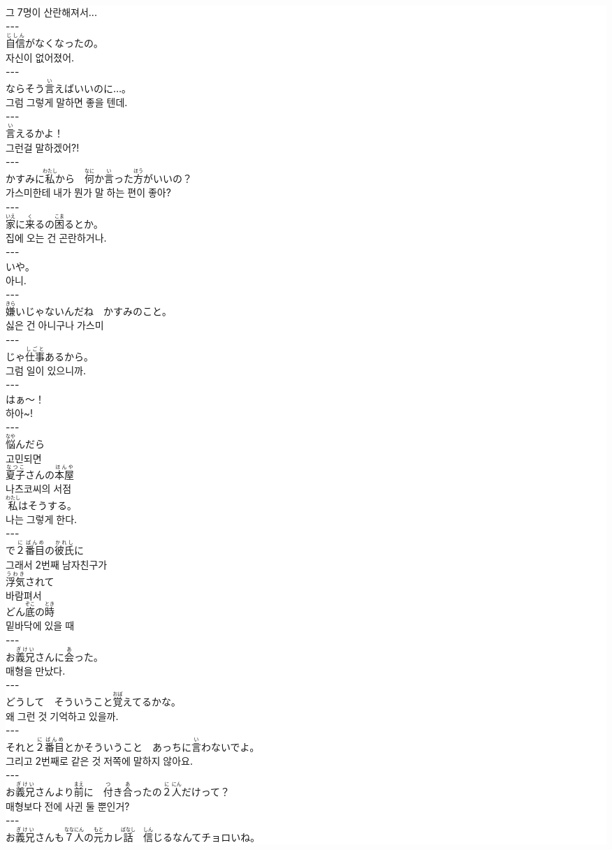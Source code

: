 그 7명이 산란해져서...<br>
---<br>
<ruby>自信<rt>じしん</rt></ruby>がなくなったの｡<br>
자신이 없어졌어.<br>
---<br>
ならそう<ruby>言<rt>い</rt></ruby>えばいいのに…｡<br>
그럼 그렇게 말하면 좋을 텐데.<br>
---<br>
<ruby>言<rt>い</rt></ruby>えるかよ！<br>
그런걸 말하겠어?!<br>
---<br>
かすみに<ruby>私<rt>わたし</rt></ruby>から　<ruby><rb>何</rb><rt>なに</rt></ruby>か<ruby><rb>言</rb><rt>い</rt></ruby>った<ruby><rb>方</rb><rt>ほう</rt></ruby>がいいの？<br>
가스미한테  내가 뭔가 말 하는 편이 좋아?<br>
---<br>
<ruby>家<rt>いえ</rt></ruby>に<ruby><rb>来</rb><rt>く</rt></ruby>るの<ruby><rb>困</rb><rt>こま</rt></ruby>るとか｡<br>
집에 오는 건 곤란하거나.<br>
---<br>
いや｡<br>
아니.<br>
---<br>
<ruby>嫌<rt>きら</rt></ruby>いじゃないんだね　かすみのこと｡<br>
싫은 건 아니구나 가스미<br>
---<br>
じゃ<ruby>仕事<rt>しごと</rt></ruby>あるから｡<br>
그럼 일이 있으니까.<br>
---<br>
はぁ～！<br>
하아~!<br>
---<br>
<ruby>悩<rt>なや</rt></ruby>んだら<br>
고민되면<br>
<ruby>夏子<rt>なつこ</rt></ruby>さんの<ruby><rb>本屋</rb><rt>ほんや</rt></ruby><br>
나츠코씨의 서점<br>
<ruby>私<rt>わたし</rt></ruby>はそうする｡<br>
나는 그렇게 한다.<br>
---<br>
で<ruby>２<rt>に</rt></ruby><ruby><rb>番目</rb><rt>ばんめ</rt></ruby>の<ruby><rb>彼氏</rb><rt>かれし</rt></ruby>に<br>
그래서 2번째 남자친구가<br>
<ruby>浮気<rt>うわき</rt></ruby>されて<br>
바람펴서<br>
どん<ruby>底<rt>ぞこ</rt></ruby>の<ruby><rb>時</rb><rt>とき</rt></ruby><br>
밑바닥에 있을 때<br>
---<br>
お<ruby>義兄<rt>ぎけい</rt></ruby>さんに<ruby><rb>会</rb><rt>あ</rt></ruby>った｡<br>
매형을 만났다.<br>
---<br>
どうして　そういうこと<ruby>覚<rt>おぼ</rt></ruby>えてるかな｡<br>
왜 그런 것 기억하고 있을까.<br>
---<br>
それと<ruby>２<rt>に</rt></ruby><ruby><rb>番目</rb><rt>ばんめ</rt></ruby>とかそういうこと　あっちに<ruby><rb>言</rb><rt>い</rt></ruby>わないでよ｡<br>
그리고 2번째로 같은 것 저쪽에 말하지 않아요.<br>
---<br>
お<ruby>義兄<rt>ぎけい</rt></ruby>さんより<ruby><rb>前</rb><rt>まえ</rt></ruby>に　<ruby><rb>付</rb><rt>つ</rt></ruby>き<ruby><rb>合</rb><rt>あ</rt></ruby>ったの<ruby><rb>２</rb><rt>に</rt></ruby><ruby><rb>人</rb><rt>にん</rt></ruby>だけって？<br>
매형보다 전에 사귄 둘 뿐인거?<br>
---<br>
お<ruby>義兄<rt>ぎけい</rt></ruby>さんも<ruby><rb>７</rb><rt>なな</rt></ruby><ruby><rb>人</rb><rt>にん</rt></ruby>の<ruby><rb>元</rb><rt>もと</rt></ruby>カレ<ruby><rb>話</rb><rt>ばなし</rt></ruby>　<ruby><rb>信</rb><rt>しん</rt></ruby>じるなんてチョロいね｡<br>